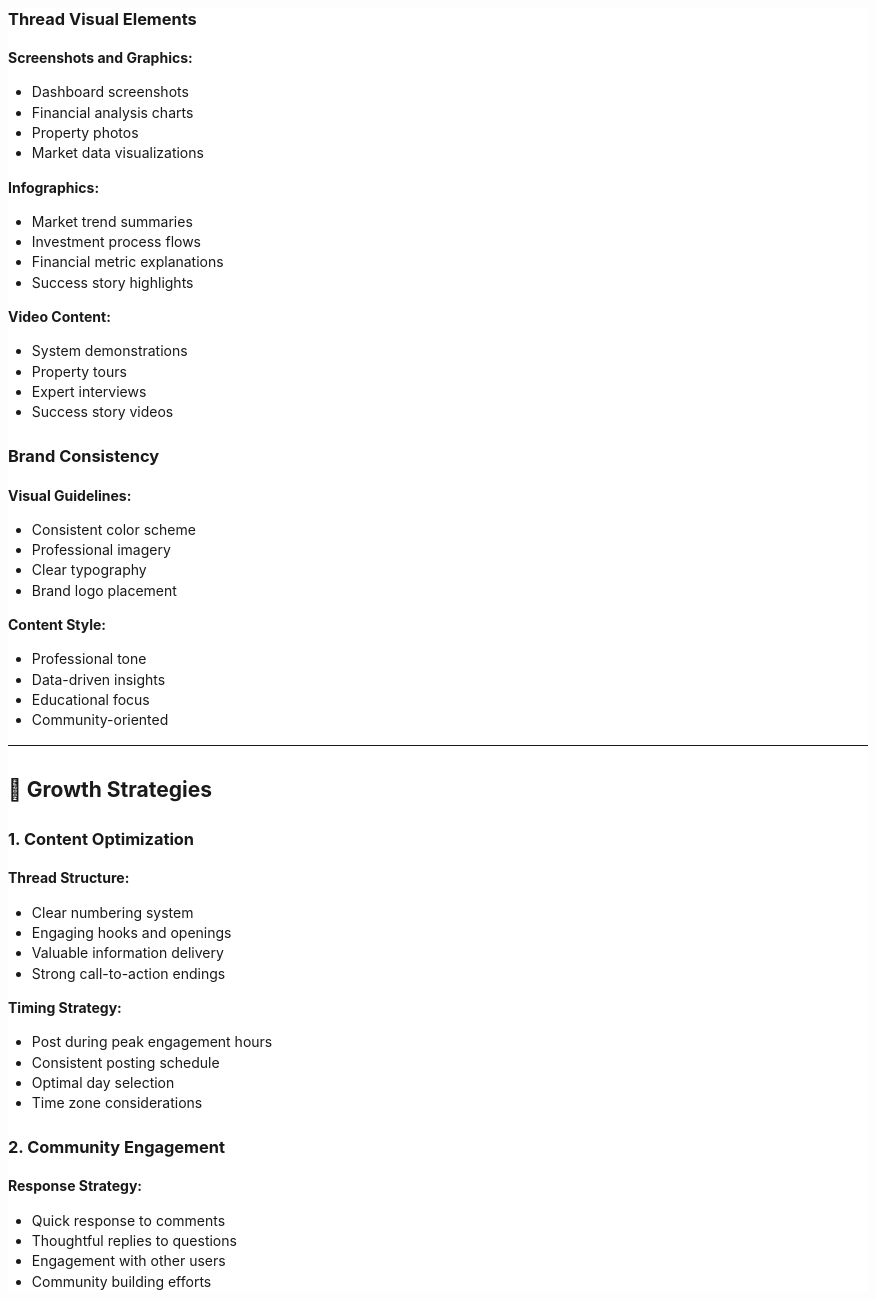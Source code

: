 ### Thread Visual Elements
**Screenshots and Graphics:**
- Dashboard screenshots
- Financial analysis charts
- Property photos
- Market data visualizations

**Infographics:**
- Market trend summaries
- Investment process flows
- Financial metric explanations
- Success story highlights

**Video Content:**
- System demonstrations
- Property tours
- Expert interviews
- Success story videos

### Brand Consistency
**Visual Guidelines:**
- Consistent color scheme
- Professional imagery
- Clear typography
- Brand logo placement

**Content Style:**
- Professional tone
- Data-driven insights
- Educational focus
- Community-oriented

---

## 🚀 Growth Strategies

### 1. Content Optimization
**Thread Structure:**
- Clear numbering system
- Engaging hooks and openings
- Valuable information delivery
- Strong call-to-action endings

**Timing Strategy:**
- Post during peak engagement hours
- Consistent posting schedule
- Optimal day selection
- Time zone considerations

### 2. Community Engagement
**Response Strategy:**
- Quick response to comments
- Thoughtful replies to questions
- Engagement with other users
- Community building efforts
